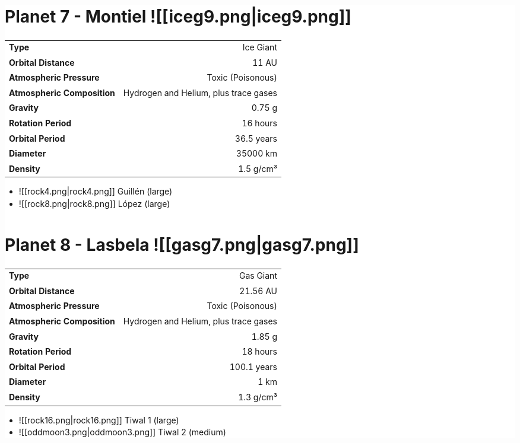 



# Planet 7 - Montiel ![[iceg9.png\|iceg9.png]]
|                             |                           |
| --------------------------- | -------------------------:|
| **Type**                    |             Ice Giant |
| **Orbital Distance**        |   11 AU |
| **Atmospheric Pressure**    |       Toxic (Poisonous) |
| **Atmospheric Composition** |      Hydrogen and Helium, plus trace gases |
| **Gravity**                 |        0.75 g |
| **Rotation Period**         |  16 hours |
| **Orbital Period** | 36.5 years |
| **Diameter**                |      35000 km | 
| **Density**                 |    1.5 g/cm³ |



- ![[rock4.png\|rock4.png]] Guillén (large)
- ![[rock8.png\|rock8.png]] López (large)


# Planet 8 - Lasbela ![[gasg7.png\|gasg7.png]]
|                             |                           |
| --------------------------- | -------------------------:|
| **Type**                    |             Gas Giant |
| **Orbital Distance**        |   21.56 AU |
| **Atmospheric Pressure**    |       Toxic (Poisonous) |
| **Atmospheric Composition** |      Hydrogen and Helium, plus trace gases |
| **Gravity**                 |        1.85 g |
| **Rotation Period**         |  18 hours |
| **Orbital Period** | 100.1 years |
| **Diameter**                |      1 km | 
| **Density**                 |    1.3 g/cm³ |



- ![[rock16.png\|rock16.png]] Tiwal 1 (large)
- ![[oddmoon3.png\|oddmoon3.png]] Tiwal 2 (medium)
